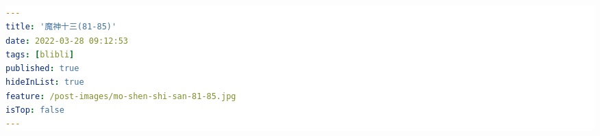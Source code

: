 ```yaml
---
title: '魔神十三(81-85)'
date: 2022-03-28 09:12:53
tags: [blibli]
published: true
hideInList: true
feature: /post-images/mo-shen-shi-san-81-85.jpg
isTop: false
---
```

<iframe  
 height=850 
 width=90% 
 src="//player.bilibili.com/player.html?aid=601656877&bvid=BV1UB4y147mm&cid=793680721&page=1"  
 frameborder=0  
 allowfullscreen>
 </iframe>
<iframe  
 height=850 
 width=90% 
 src="//player.bilibili.com/player.html?aid=856656050&bvid=BV1uV4y177Ef&cid=794651136&page=1"  
 frameborder=0  
 allowfullscreen>
 </iframe>
<iframe  
 height=850 
 width=90% 
 src="//player.bilibili.com/player.html?aid=216705647&bvid=BV1Ja411K7uh&cid=795507211&page=1"  
 frameborder=0  
 allowfullscreen>
 </iframe>
<iframe  
 height=850 
 width=90% 
 src="//player.bilibili.com/player.html?aid=814316448&bvid=BV1BG4y1Y7RB&cid=796442714&page=1" "  
 frameborder=0  
 allowfullscreen>
 </iframe>
<iframe  
 height=850 
 width=90% 
 src="//player.bilibili.com/player.html?aid=259349403&bvid=BV1xa411o7uC&cid=797416081&page=1"  
 frameborder=0  
 allowfullscreen>
 </iframe>
 